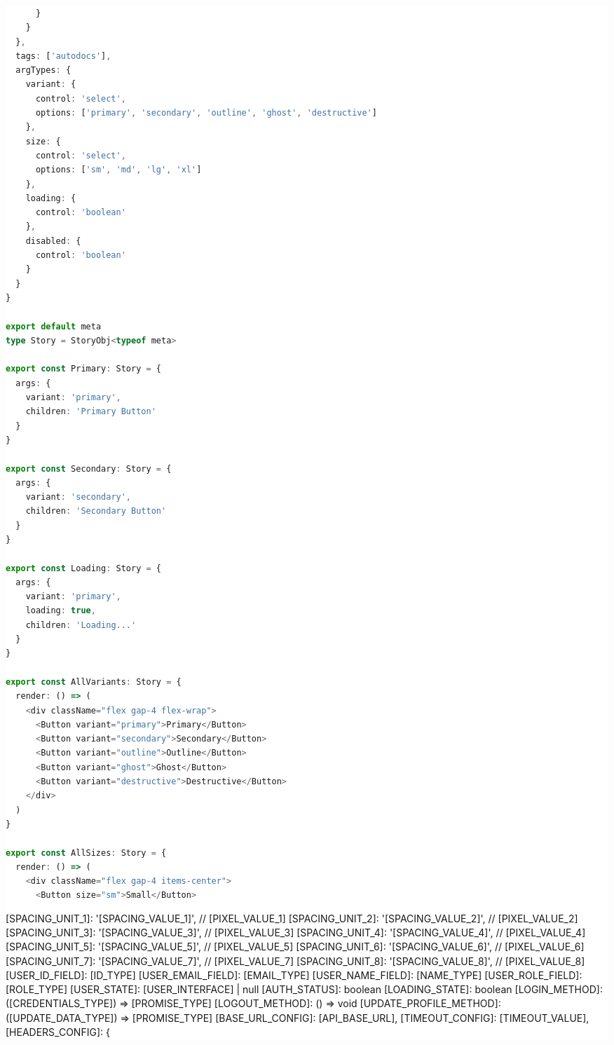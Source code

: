 ```typescript
      }
    }
  },
  tags: ['autodocs'],
  argTypes: {
    variant: {
      control: 'select',
      options: ['primary', 'secondary', 'outline', 'ghost', 'destructive']
    },
    size: {
      control: 'select',
      options: ['sm', 'md', 'lg', 'xl']
    },
    loading: {
      control: 'boolean'
    },
    disabled: {
      control: 'boolean'
    }
  }
}

export default meta
type Story = StoryObj<typeof meta>

export const Primary: Story = {
  args: {
    variant: 'primary',
    children: 'Primary Button'
  }
}

export const Secondary: Story = {
  args: {
    variant: 'secondary',
    children: 'Secondary Button'
  }
}

export const Loading: Story = {
  args: {
    variant: 'primary',
    loading: true,
    children: 'Loading...'
  }
}

export const AllVariants: Story = {
  render: () => (
    <div className="flex gap-4 flex-wrap">
      <Button variant="primary">Primary</Button>
      <Button variant="secondary">Secondary</Button>
      <Button variant="outline">Outline</Button>
      <Button variant="ghost">Ghost</Button>
      <Button variant="destructive">Destructive</Button>
    </div>
  )
}

export const AllSizes: Story = {
  render: () => (
    <div className="flex gap-4 items-center">
      <Button size="sm">Small</Button>
```

  [PRIMARY_COLOR_NAME]: {
  [NEUTRAL_COLOR_NAME]: {
  [SEMANTIC_COLOR_1]: {
  [SEMANTIC_COLOR_2]: {
  [SEMANTIC_COLOR_3]: {
  [SPACING_UNIT_1]: '[SPACING_VALUE_1]',   // [PIXEL_VALUE_1]
  [SPACING_UNIT_2]: '[SPACING_VALUE_2]',   // [PIXEL_VALUE_2]
  [SPACING_UNIT_3]: '[SPACING_VALUE_3]',   // [PIXEL_VALUE_3]
  [SPACING_UNIT_4]: '[SPACING_VALUE_4]',   // [PIXEL_VALUE_4]
  [SPACING_UNIT_5]: '[SPACING_VALUE_5]',   // [PIXEL_VALUE_5]
  [SPACING_UNIT_6]: '[SPACING_VALUE_6]',   // [PIXEL_VALUE_6]
  [SPACING_UNIT_7]: '[SPACING_VALUE_7]',   // [PIXEL_VALUE_7]
  [SPACING_UNIT_8]: '[SPACING_VALUE_8]',   // [PIXEL_VALUE_8]
  [USER_ID_FIELD]: [ID_TYPE]
  [USER_EMAIL_FIELD]: [EMAIL_TYPE]
  [USER_NAME_FIELD]: [NAME_TYPE]
  [USER_ROLE_FIELD]: [ROLE_TYPE]
  [USER_STATE]: [USER_INTERFACE] | null
  [AUTH_STATUS]: boolean
  [LOADING_STATE]: boolean
  [LOGIN_METHOD]: ([CREDENTIALS_TYPE]) => [PROMISE_TYPE]
  [LOGOUT_METHOD]: () => void
  [UPDATE_PROFILE_METHOD]: ([UPDATE_DATA_TYPE]) => [PROMISE_TYPE]
  [BASE_URL_CONFIG]: [API_BASE_URL],
  [TIMEOUT_CONFIG]: [TIMEOUT_VALUE],
  [HEADERS_CONFIG]: {